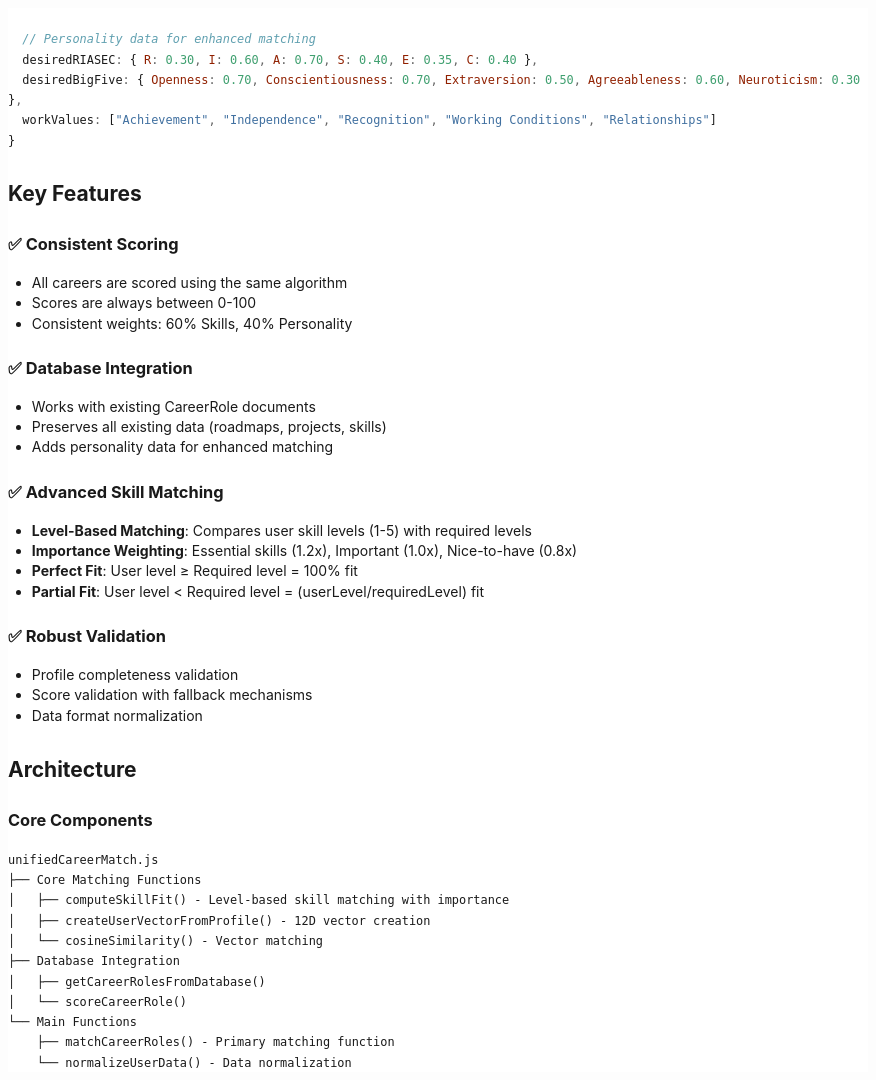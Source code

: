 ```javascript
  
  // Personality data for enhanced matching
  desiredRIASEC: { R: 0.30, I: 0.60, A: 0.70, S: 0.40, E: 0.35, C: 0.40 },
  desiredBigFive: { Openness: 0.70, Conscientiousness: 0.70, Extraversion: 0.50, Agreeableness: 0.60, Neuroticism: 0.30 },
  workValues: ["Achievement", "Independence", "Recognition", "Working Conditions", "Relationships"]
}
```

## Key Features

### ✅ **Consistent Scoring**
- All careers are scored using the same algorithm
- Scores are always between 0-100
- Consistent weights: 60% Skills, 40% Personality

### ✅ **Database Integration**
- Works with existing CareerRole documents
- Preserves all existing data (roadmaps, projects, skills)
- Adds personality data for enhanced matching

### ✅ **Advanced Skill Matching**
- **Level-Based Matching**: Compares user skill levels (1-5) with required levels
- **Importance Weighting**: Essential skills (1.2x), Important (1.0x), Nice-to-have (0.8x)
- **Perfect Fit**: User level ≥ Required level = 100% fit
- **Partial Fit**: User level < Required level = (userLevel/requiredLevel) fit

### ✅ **Robust Validation**
- Profile completeness validation
- Score validation with fallback mechanisms
- Data format normalization

## Architecture

### Core Components

```
unifiedCareerMatch.js
├── Core Matching Functions
│   ├── computeSkillFit() - Level-based skill matching with importance
│   ├── createUserVectorFromProfile() - 12D vector creation
│   └── cosineSimilarity() - Vector matching
├── Database Integration
│   ├── getCareerRolesFromDatabase()
│   └── scoreCareerRole()
└── Main Functions
    ├── matchCareerRoles() - Primary matching function
    └── normalizeUserData() - Data normalization
```
